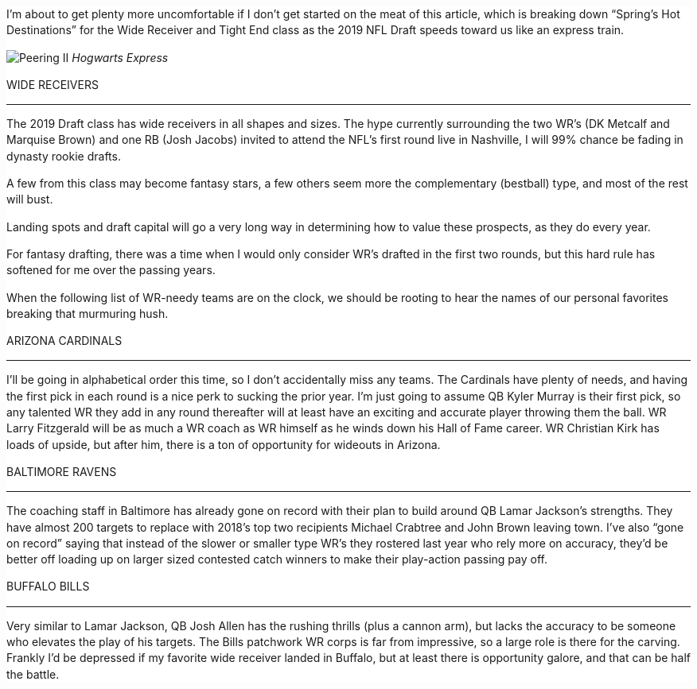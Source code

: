 I’m about to get plenty more uncomfortable if I don’t get started on the meat of this article, which is breaking down “Spring’s Hot Destinations” for the Wide Receiver and Tight End class as the 2019 NFL Draft speeds toward us like an express train.

![Peering II](/images/peering-II-2.png)
_Hogwarts Express_

WIDE RECEIVERS

---

The 2019 Draft class has wide receivers in all shapes and sizes. The hype currently surrounding the two WR’s (DK Metcalf and Marquise Brown) and one RB (Josh Jacobs) invited to attend the NFL’s first round live in Nashville, I will 99% chance be fading in dynasty rookie drafts.

A few from this class may become fantasy stars, a few others seem more the complementary (bestball) type, and most of the rest will bust.

Landing spots and draft capital will go a very long way in determining how to value these prospects, as they do every year.

For fantasy drafting, there was a time when I would only consider WR’s drafted in the first two rounds, but this hard rule has softened for me over the passing years.

When the following list of WR-needy teams are on the clock, we should be rooting to hear the names of our personal favorites breaking that murmuring hush.

ARIZONA CARDINALS

---

I’ll be going in alphabetical order this time, so I don’t accidentally miss any teams. The Cardinals have plenty of needs, and having the first pick in each round is a nice perk to sucking the prior year. I’m just going to assume QB Kyler Murray is their first pick, so any talented WR they add in any round thereafter will at least have an exciting and accurate player throwing them the ball. WR Larry Fitzgerald will be as much a WR coach as WR himself as he winds down his Hall of Fame career. WR Christian Kirk has loads of upside, but after him, there is a ton of opportunity for wideouts in Arizona.

BALTIMORE RAVENS

---

The coaching staff in Baltimore has already gone on record with their plan to build around QB Lamar Jackson’s strengths. They have almost 200 targets to replace with 2018’s top two recipients Michael Crabtree and John Brown leaving town. I’ve also “gone on record” saying that instead of the slower or smaller type WR’s they rostered last year who rely more on accuracy, they’d be better off loading up on larger sized contested catch winners to make their play-action passing pay off.

BUFFALO BILLS

---

Very similar to Lamar Jackson, QB Josh Allen has the rushing thrills (plus a cannon arm), but lacks the accuracy to be someone who elevates the play of his targets. The Bills patchwork WR corps is far from impressive, so a large role is there for the carving. Frankly I’d be depressed if my favorite wide receiver landed in Buffalo, but at least there is opportunity galore, and that can be half the battle.
